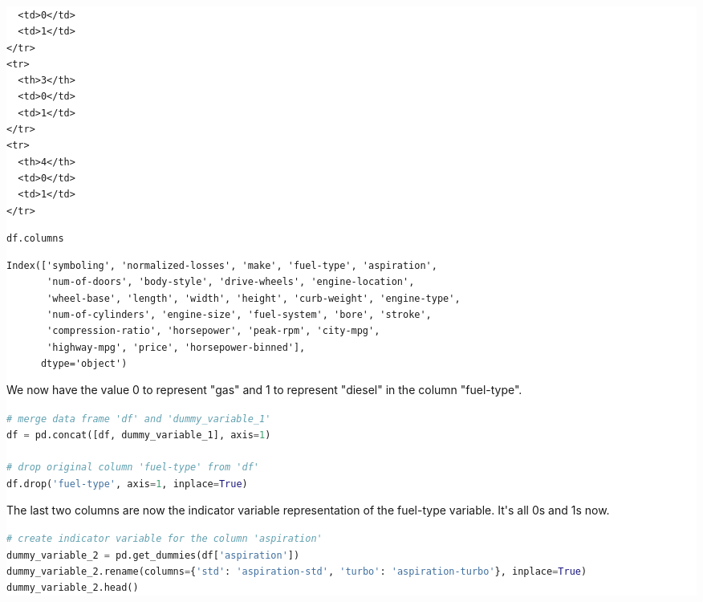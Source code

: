       <td>0</td>
      <td>1</td>
    </tr>
    <tr>
      <th>3</th>
      <td>0</td>
      <td>1</td>
    </tr>
    <tr>
      <th>4</th>
      <td>0</td>
      <td>1</td>
    </tr>
  </tbody>
</table>
</div>




```python
df.columns
```




    Index(['symboling', 'normalized-losses', 'make', 'fuel-type', 'aspiration',
           'num-of-doors', 'body-style', 'drive-wheels', 'engine-location',
           'wheel-base', 'length', 'width', 'height', 'curb-weight', 'engine-type',
           'num-of-cylinders', 'engine-size', 'fuel-system', 'bore', 'stroke',
           'compression-ratio', 'horsepower', 'peak-rpm', 'city-mpg',
           'highway-mpg', 'price', 'horsepower-binned'],
          dtype='object')



We now have the value 0 to represent "gas" and 1 to represent "diesel" in the column "fuel-type".


```python
# merge data frame 'df' and 'dummy_variable_1'
df = pd.concat([df, dummy_variable_1], axis=1)

# drop original column 'fuel-type' from 'df'
df.drop('fuel-type', axis=1, inplace=True)
```

The last two columns are now the indicator variable representation of the fuel-type variable. It's all 0s and 1s now.


```python
# create indicator variable for the column 'aspiration'
dummy_variable_2 = pd.get_dummies(df['aspiration'])
dummy_variable_2.rename(columns={'std': 'aspiration-std', 'turbo': 'aspiration-turbo'}, inplace=True)
dummy_variable_2.head()
```
